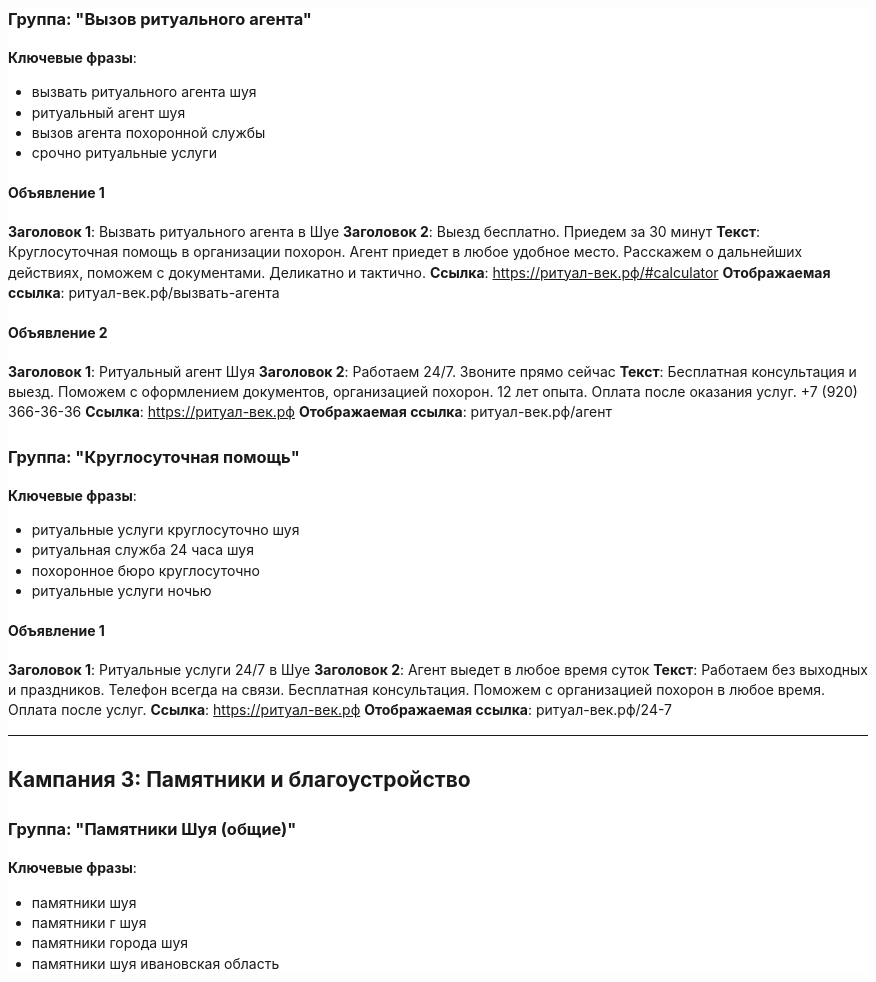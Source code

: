 ### Группа: "Вызов ритуального агента"

**Ключевые фразы**:
- вызвать ритуального агента шуя
- ритуальный агент шуя
- вызов агента похоронной службы
- срочно ритуальные услуги

#### Объявление 1
**Заголовок 1**: Вызвать ритуального агента в Шуе
**Заголовок 2**: Выезд бесплатно. Приедем за 30 минут
**Текст**: Круглосуточная помощь в организации похорон. Агент приедет в любое удобное место. Расскажем о дальнейших действиях, поможем с документами. Деликатно и тактично.
**Ссылка**: https://ритуал-век.рф/#calculator
**Отображаемая ссылка**: ритуал-век.рф/вызвать-агента

#### Объявление 2
**Заголовок 1**: Ритуальный агент Шуя
**Заголовок 2**: Работаем 24/7. Звоните прямо сейчас
**Текст**: Бесплатная консультация и выезд. Поможем с оформлением документов, организацией похорон. 12 лет опыта. Оплата после оказания услуг. +7 (920) 366-36-36
**Ссылка**: https://ритуал-век.рф
**Отображаемая ссылка**: ритуал-век.рф/агент

### Группа: "Круглосуточная помощь"

**Ключевые фразы**:
- ритуальные услуги круглосуточно шуя
- ритуальная служба 24 часа шуя
- похоронное бюро круглосуточно
- ритуальные услуги ночью

#### Объявление 1
**Заголовок 1**: Ритуальные услуги 24/7 в Шуе
**Заголовок 2**: Агент выедет в любое время суток
**Текст**: Работаем без выходных и праздников. Телефон всегда на связи. Бесплатная консультация. Поможем с организацией похорон в любое время. Оплата после услуг.
**Ссылка**: https://ритуал-век.рф
**Отображаемая ссылка**: ритуал-век.рф/24-7

---

## Кампания 3: Памятники и благоустройство

### Группа: "Памятники Шуя (общие)"

**Ключевые фразы**:
- памятники шуя
- памятники г шуя
- памятники города шуя
- памятники шуя ивановская область
